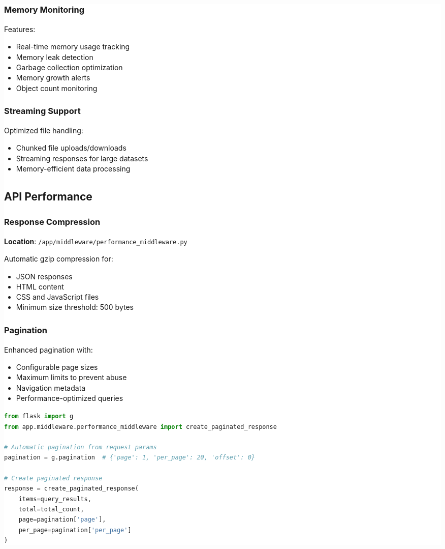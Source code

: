 ### Memory Monitoring

Features:
- Real-time memory usage tracking
- Memory leak detection
- Garbage collection optimization
- Memory growth alerts
- Object count monitoring

### Streaming Support

Optimized file handling:
- Chunked file uploads/downloads
- Streaming responses for large datasets
- Memory-efficient data processing

## API Performance

### Response Compression

**Location**: `/app/middleware/performance_middleware.py`

Automatic gzip compression for:
- JSON responses
- HTML content
- CSS and JavaScript files
- Minimum size threshold: 500 bytes

### Pagination

Enhanced pagination with:
- Configurable page sizes
- Maximum limits to prevent abuse
- Navigation metadata
- Performance-optimized queries

```python
from flask import g
from app.middleware.performance_middleware import create_paginated_response

# Automatic pagination from request params
pagination = g.pagination  # {'page': 1, 'per_page': 20, 'offset': 0}

# Create paginated response
response = create_paginated_response(
    items=query_results,
    total=total_count,
    page=pagination['page'],
    per_page=pagination['per_page']
)
```
